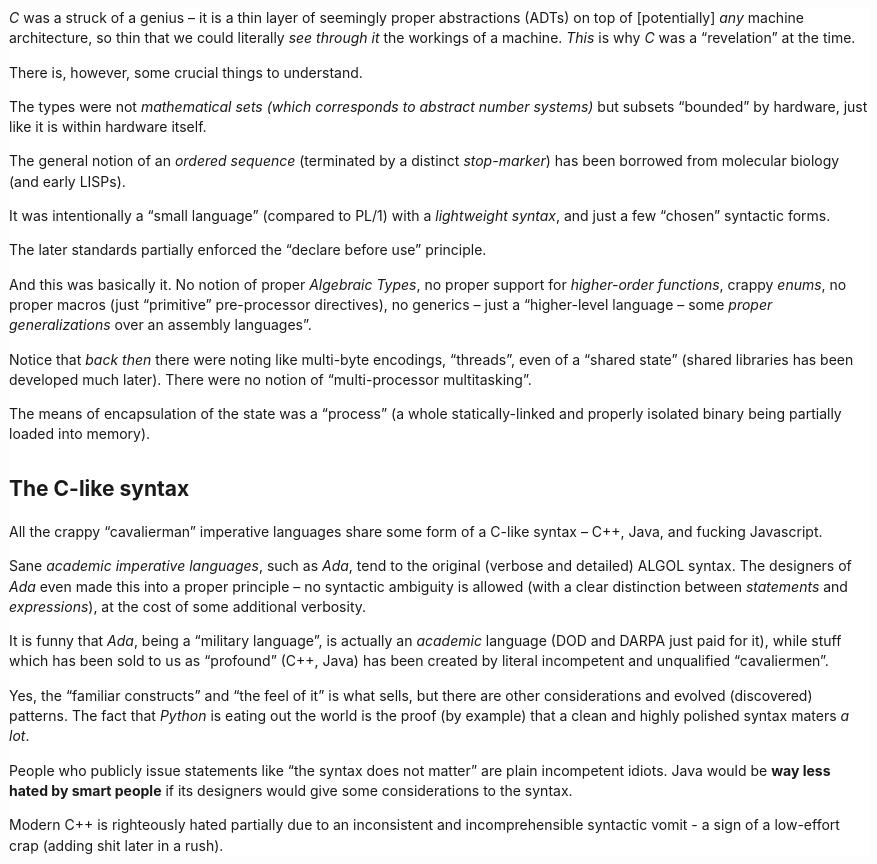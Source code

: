 *C* was a struck of a genius &#x2013; it is a thin layer of seemingly proper abstractions (ADTs) on top of [potentially] *any* machine architecture, so thin that we could literally *see through it* the workings of a machine. *This* is why *C* was a &ldquo;revelation&rdquo; at the time.

There is, however, some crucial things to understand.

The types were not *mathematical sets (which corresponds to abstract number systems)* but subsets &ldquo;bounded&rdquo; by hardware, just like it is within hardware itself.

The general notion of an *ordered sequence* (terminated by a distinct *stop-marker*) has been borrowed from molecular biology (and early LISPs).

It was intentionally a &ldquo;small language&rdquo; (compared to PL/1) with a *lightweight syntax*, and just a few &ldquo;chosen&rdquo; syntactic forms.

The later standards partially enforced the &ldquo;declare before use&rdquo; principle.

And this was basically it. No notion of proper *Algebraic Types*, no proper support for *higher-order functions*, crappy *enums*, no proper macros (just &ldquo;primitive&rdquo; pre-processor directives), no generics &#x2013; just a &ldquo;higher-level language &#x2013; some *proper generalizations* over an assembly languages&rdquo;.

Notice that *back then* there were noting like multi-byte encodings, &ldquo;threads&rdquo;, even of a &ldquo;shared state&rdquo; (shared libraries has been developed much later). There were no notion of &ldquo;multi-processor multitasking&rdquo;.

The means of encapsulation of the state was a &ldquo;process&rdquo; (a whole statically-linked and properly isolated binary being partially loaded into memory).


<a id="orgfeccbc3"></a>

## The C-like syntax

All the crappy &ldquo;cavalierman&rdquo; imperative languages share some form of a C-like syntax &#x2013; C++, Java, and fucking Javascript.

Sane *academic imperative languages*, such as *Ada*, tend to the original (verbose and detailed) ALGOL syntax. The designers of *Ada* even made this into a proper principle &#x2013; no syntactic ambiguity is allowed (with a clear distinction between *statements* and *expressions*), at the cost of some additional verbosity.

It is funny that *Ada*, being a &ldquo;military language&rdquo;, is actually an *academic* language (DOD and DARPA just paid for it), while stuff which has been sold to us as &ldquo;profound&rdquo; (C++, Java) has been created by literal incompetent and unqualified &ldquo;cavaliermen&rdquo;.

Yes, the &ldquo;familiar constructs&rdquo; and &ldquo;the feel of it&rdquo; is what sells, but there are other considerations and evolved (discovered) patterns. The fact that *Python* is eating out the world is the proof (by example) that a clean and highly polished syntax maters *a lot*.

People who publicly issue statements like &ldquo;the syntax does not matter&rdquo; are plain incompetent idiots. Java would be **way less hated by smart people** if its designers would give some considerations to the syntax.

Modern C++ is righteously hated partially due to an inconsistent and incomprehensible syntactic vomit - a sign of a low-effort crap (adding shit later in a rush).


<a id="org23eca9f"></a>
